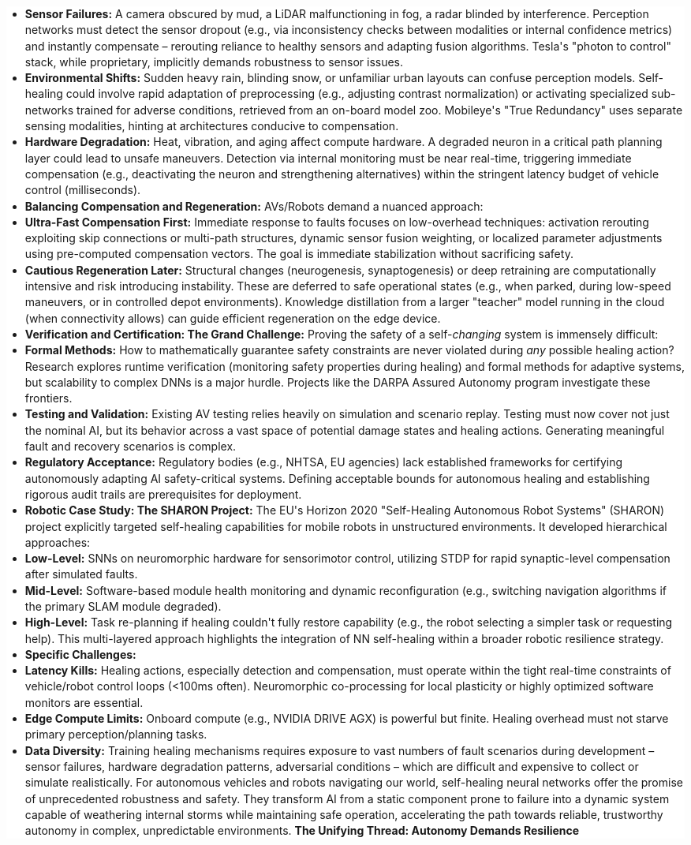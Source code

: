 *   **Sensor Failures:** A camera obscured by mud, a LiDAR malfunctioning in fog, a radar blinded by interference. Perception networks must detect the sensor dropout (e.g., via inconsistency checks between modalities or internal confidence metrics) and instantly compensate – rerouting reliance to healthy sensors and adapting fusion algorithms. Tesla's "photon to control" stack, while proprietary, implicitly demands robustness to sensor issues.
*   **Environmental Shifts:** Sudden heavy rain, blinding snow, or unfamiliar urban layouts can confuse perception models. Self-healing could involve rapid adaptation of preprocessing (e.g., adjusting contrast normalization) or activating specialized sub-networks trained for adverse conditions, retrieved from an on-board model zoo. Mobileye's "True Redundancy" uses separate sensing modalities, hinting at architectures conducive to compensation.
*   **Hardware Degradation:** Heat, vibration, and aging affect compute hardware. A degraded neuron in a critical path planning layer could lead to unsafe maneuvers. Detection via internal monitoring must be near real-time, triggering immediate compensation (e.g., deactivating the neuron and strengthening alternatives) within the stringent latency budget of vehicle control (milliseconds).
*   **Balancing Compensation and Regeneration:** AVs/Robots demand a nuanced approach:
*   **Ultra-Fast Compensation First:** Immediate response to faults focuses on low-overhead techniques: activation rerouting exploiting skip connections or multi-path structures, dynamic sensor fusion weighting, or localized parameter adjustments using pre-computed compensation vectors. The goal is immediate stabilization without sacrificing safety.
*   **Cautious Regeneration Later:** Structural changes (neurogenesis, synaptogenesis) or deep retraining are computationally intensive and risk introducing instability. These are deferred to safe operational states (e.g., when parked, during low-speed maneuvers, or in controlled depot environments). Knowledge distillation from a larger "teacher" model running in the cloud (when connectivity allows) can guide efficient regeneration on the edge device.
*   **Verification and Certification: The Grand Challenge:** Proving the safety of a self-*changing* system is immensely difficult:
*   **Formal Methods:** How to mathematically guarantee safety constraints are never violated during *any* possible healing action? Research explores runtime verification (monitoring safety properties during healing) and formal methods for adaptive systems, but scalability to complex DNNs is a major hurdle. Projects like the DARPA Assured Autonomy program investigate these frontiers.
*   **Testing and Validation:** Existing AV testing relies heavily on simulation and scenario replay. Testing must now cover not just the nominal AI, but its behavior across a vast space of potential damage states and healing actions. Generating meaningful fault and recovery scenarios is complex.
*   **Regulatory Acceptance:** Regulatory bodies (e.g., NHTSA, EU agencies) lack established frameworks for certifying autonomously adapting AI safety-critical systems. Defining acceptable bounds for autonomous healing and establishing rigorous audit trails are prerequisites for deployment.
*   **Robotic Case Study: The SHARON Project:** The EU's Horizon 2020 "Self-Healing Autonomous Robot Systems" (SHARON) project explicitly targeted self-healing capabilities for mobile robots in unstructured environments. It developed hierarchical approaches:
*   **Low-Level:** SNNs on neuromorphic hardware for sensorimotor control, utilizing STDP for rapid synaptic-level compensation after simulated faults.
*   **Mid-Level:** Software-based module health monitoring and dynamic reconfiguration (e.g., switching navigation algorithms if the primary SLAM module degraded).
*   **High-Level:** Task re-planning if healing couldn't fully restore capability (e.g., the robot selecting a simpler task or requesting help).
This multi-layered approach highlights the integration of NN self-healing within a broader robotic resilience strategy.
*   **Specific Challenges:**
*   **Latency Kills:** Healing actions, especially detection and compensation, must operate within the tight real-time constraints of vehicle/robot control loops (<100ms often). Neuromorphic co-processing for local plasticity or highly optimized software monitors are essential.
*   **Edge Compute Limits:** Onboard compute (e.g., NVIDIA DRIVE AGX) is powerful but finite. Healing overhead must not starve primary perception/planning tasks.
*   **Data Diversity:** Training healing mechanisms requires exposure to vast numbers of fault scenarios during development – sensor failures, hardware degradation patterns, adversarial conditions – which are difficult and expensive to collect or simulate realistically.
For autonomous vehicles and robots navigating our world, self-healing neural networks offer the promise of unprecedented robustness and safety. They transform AI from a static component prone to failure into a dynamic system capable of weathering internal storms while maintaining safe operation, accelerating the path towards reliable, trustworthy autonomy in complex, unpredictable environments.
**The Unifying Thread: Autonomy Demands Resilience**
